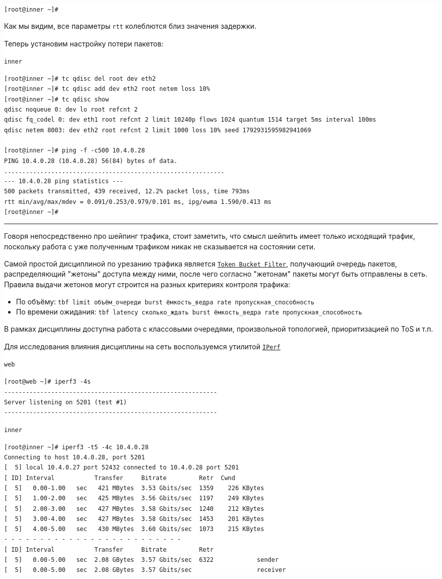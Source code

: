 ```inner
[root@inner ~]#
```

Как мы видим, все параметры `rtt` колеблются близ значения задержки.

Теперь установим настройку потери пакетов:

`inner`
```inner
[root@inner ~]# tc qdisc del root dev eth2  
[root@inner ~]# tc qdisc add dev eth2 root netem loss 10%  
[root@inner ~]# tc qdisc show  
qdisc noqueue 0: dev lo root refcnt 2    
qdisc fq_codel 0: dev eth1 root refcnt 2 limit 10240p flows 1024 quantum 1514 target 5ms interval 100ms  
qdisc netem 8003: dev eth2 root refcnt 2 limit 1000 loss 10% seed 1792931595982941069  

[root@inner ~]# ping -f -c500 10.4.0.28  
PING 10.4.0.28 (10.4.0.28) 56(84) bytes of data.  
.............................................................    
--- 10.4.0.28 ping statistics ---  
500 packets transmitted, 439 received, 12.2% packet loss, time 793ms  
rtt min/avg/max/mdev = 0.091/0.253/0.979/0.101 ms, ipg/ewma 1.590/0.413 ms  
[root@inner ~]#
```

---

Говоря непосредственно про шейпинг трафика, стоит заметить, что смысл шейпить имеет только исходящий трафик, поскольку работа с уже полученным трафиком никак не сказывается на состоянии сети. 

Самой простой дисциплиной по урезанию трафика является [`Token Bucket Filter`](http://man7.org/linux/man-pages/man8/tc-tbf.8.html), получающий очередь пакетов, распределяющий "жетоны" доступа между ними, после чего согласно "жетонам" пакеты могут быть отправлены в сеть. Правила выдачи жетонов могут строится на разных критериях контроля трафика:
 + По объёму: `tbf limit объём_очереди burst ёмкость_ведра rate пропускная_способность`
 + По времени ожидания: `tbf latency сколько_ждать burst ёмкость_ведра rate пропускная_способность`

В рамках дисциплины доступна работа с классовыми очередями, произвольной топологией, приоритизацией по ToS и т.п.

Для исследования влияния дисциплины на сеть воспользуемся утилитой [`IPerf`](https://iperf.fr/iperf-download.php)

`web`
```web
[root@web ~]# iperf3 -4s  
-----------------------------------------------------------  
Server listening on 5201 (test #1)  
-----------------------------------------------------------

```

`inner`
```inner
[root@inner ~]# iperf3 -t5 -4c 10.4.0.28  
Connecting to host 10.4.0.28, port 5201  
[  5] local 10.4.0.27 port 52432 connected to 10.4.0.28 port 5201  
[ ID] Interval           Transfer     Bitrate         Retr  Cwnd  
[  5]   0.00-1.00   sec   421 MBytes  3.53 Gbits/sec  1359    226 KBytes          
[  5]   1.00-2.00   sec   425 MBytes  3.56 Gbits/sec  1197    249 KBytes          
[  5]   2.00-3.00   sec   427 MBytes  3.58 Gbits/sec  1240    212 KBytes          
[  5]   3.00-4.00   sec   427 MBytes  3.58 Gbits/sec  1453    201 KBytes          
[  5]   4.00-5.00   sec   430 MBytes  3.60 Gbits/sec  1073    215 KBytes          
- - - - - - - - - - - - - - - - - - - - - - - - -  
[ ID] Interval           Transfer     Bitrate         Retr  
[  5]   0.00-5.00   sec  2.08 GBytes  3.57 Gbits/sec  6322            sender  
[  5]   0.00-5.00   sec  2.08 GBytes  3.57 Gbits/sec                  receiver  
```